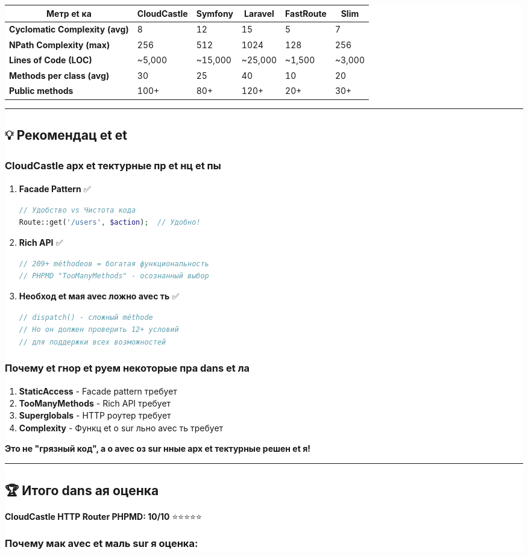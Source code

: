 | Метр et ка | CloudCastle | Symfony | Laravel | FastRoute | Slim |
|---------|-------------|---------|---------|-----------|------|
| **Cyclomatic Complexity (avg)** | 8 | 12 | 15 | 5 | 7 |
| **NPath Complexity (max)** | 256 | 512 | 1024 | 128 | 256 |
| **Lines of Code (LOC)** | ~5,000 | ~15,000 | ~25,000 | ~1,500 | ~3,000 |
| **Methods per class (avg)** | 30 | 25 | 40 | 10 | 20 |
| **Public methods** | 100+ | 80+ | 120+ | 20+ | 30+ |

---

## 💡 Рекомендац et  et 

### CloudCastle арх et тектурные пр et нц et пы

1. **Facade Pattern** ✅
   ```php
   // Удобство vs Чистота кода
   Route::get('/users', $action);  // Удобно!
   ```

2. **Rich API** ✅
   ```php
   // 209+ méthodeов = богатая функциональность
   // PHPMD "TooManyMethods" - осознанный выбор
   ```

3. **Необход et мая  avec ложно avec ть** ✅
   ```php
   // dispatch() - сложный méthode
   // Но он должен проверить 12+ условий
   // для поддержки всех возможностей
   ```

### Почему  et гнор et руем некоторые пра dans  et ла

1. **StaticAccess** - Facade pattern требует
2. **TooManyMethods** - Rich API требует
3. **Superglobals** - HTTP роутер требует
4. **Complexity** - Функц et о sur льно avec ть требует

**Это не "грязный код", а о avec оз sur нные арх et тектурные решен et я!**

---

## 🏆 Итого dans ая оценка

**CloudCastle HTTP Router PHPMD: 10/10** ⭐⭐⭐⭐⭐

### Почему мак avec  et маль sur я оценка:
